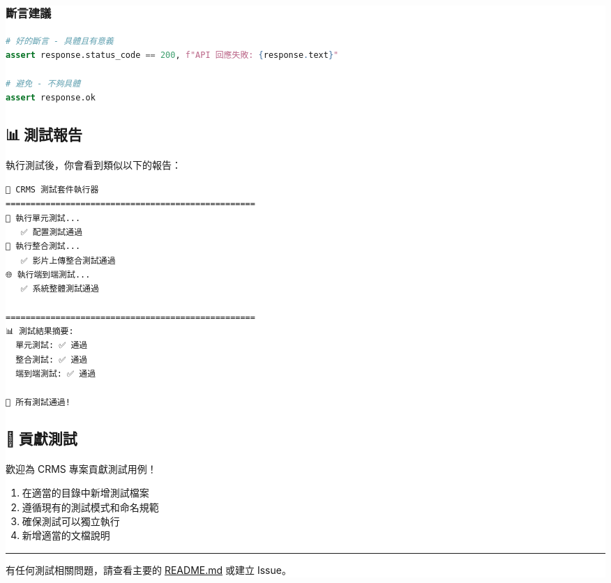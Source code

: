 ### 斷言建議
```python
# 好的斷言 - 具體且有意義
assert response.status_code == 200, f"API 回應失敗: {response.text}"

# 避免 - 不夠具體
assert response.ok
```

## 📊 測試報告

執行測試後，你會看到類似以下的報告：

```
🚀 CRMS 測試套件執行器
==================================================
🔬 執行單元測試...
   ✅ 配置測試通過
🔗 執行整合測試...  
   ✅ 影片上傳整合測試通過
🌐 執行端到端測試...
   ✅ 系統整體測試通過

==================================================
📊 測試結果摘要:
  單元測試: ✅ 通過
  整合測試: ✅ 通過  
  端到端測試: ✅ 通過

🎉 所有測試通過!
```

## 🤝 貢獻測試

歡迎為 CRMS 專案貢獻測試用例！

1. 在適當的目錄中新增測試檔案
2. 遵循現有的測試模式和命名規範  
3. 確保測試可以獨立執行
4. 新增適當的文檔說明

---

有任何測試相關問題，請查看主要的 [README.md](../README.md) 或建立 Issue。